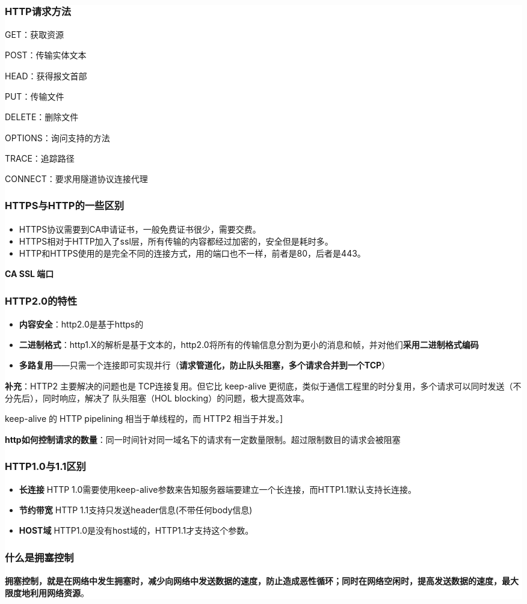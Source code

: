 ### HTTP请求方法

GET：获取资源

POST：传输实体文本

HEAD：获得报文首部

PUT：传输文件

DELETE：删除文件

OPTIONS：询问支持的方法

TRACE：追踪路径

CONNECT：要求用隧道协议连接代理



### HTTPS与HTTP的一些区别

- HTTPS协议需要到CA申请证书，一般免费证书很少，需要交费。
- HTTPS相对于HTTP加入了ssl层，所有传输的内容都经过加密的，安全但是耗时多。
- HTTP和HTTPS使用的是完全不同的连接方式，用的端口也不一样，前者是80，后者是443。

**CA   SSL    端口**



### HTTP2.0的特性

* **内容安全**：http2.0是基于https的

* **二进制格式**：http1.X的解析是基于文本的，http2.0将所有的传输信息分割为更小的消息和帧，并对他们**采用二进制格式编码**
* **多路复用**——只需一个连接即可实现并行（**请求管道化，防止队头阻塞，多个请求合并到一个TCP**）



**补充**：HTTP2 主要解决的问题也是 TCP连接复用。但它比 keep-alive 更彻底，类似于通信工程里的时分复用，多个请求可以同时发送（不分先后），同时响应，解决了 队头阻塞（HOL blocking）的问题，极大提高效率。

keep-alive 的 HTTP pipelining 相当于单线程的，而 HTTP2 相当于并发。]

**http如何控制请求的数量**：同一时间针对同一域名下的请求有一定数量限制。超过限制数目的请求会被阻塞



### **HTTP1.0与1.1区别**

* **长连接**  HTTP 1.0需要使用keep-alive参数来告知服务器端要建立一个长连接，而HTTP1.1默认支持长连接。

* **节约带宽** HTTP 1.1支持只发送header信息(不带任何body信息)
* **HOST域**  HTTP1.0是没有host域的，HTTP1.1才支持这个参数。





### 什么是拥塞控制

**拥塞控制，就是在网络中发生拥塞时，减少向网络中发送数据的速度，防止造成恶性循环；同时在网络空闲时，提高发送数据的速度，最大限度地利用网络资源**。
